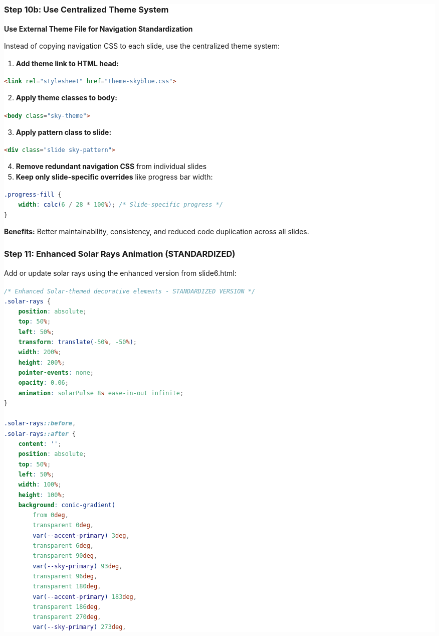 ### Step 10b: Use Centralized Theme System
**Use External Theme File for Navigation Standardization**

Instead of copying navigation CSS to each slide, use the centralized theme system:

1. **Add theme link to HTML head:**
```html
<link rel="stylesheet" href="theme-skyblue.css">
```

2. **Apply theme classes to body:**
```html
<body class="sky-theme">
```

3. **Apply pattern class to slide:**
```html
<div class="slide sky-pattern">
```

4. **Remove redundant navigation CSS** from individual slides
5. **Keep only slide-specific overrides** like progress bar width:
```css
.progress-fill {
    width: calc(6 / 28 * 100%); /* Slide-specific progress */
}
```

**Benefits:** Better maintainability, consistency, and reduced code duplication across all slides.

### Step 11: Enhanced Solar Rays Animation (STANDARDIZED)
Add or update solar rays using the enhanced version from slide6.html:

```css
/* Enhanced Solar-themed decorative elements - STANDARDIZED VERSION */
.solar-rays {
    position: absolute;
    top: 50%;
    left: 50%;
    transform: translate(-50%, -50%);
    width: 200%;
    height: 200%;
    pointer-events: none;
    opacity: 0.06;
    animation: solarPulse 8s ease-in-out infinite;
}

.solar-rays::before,
.solar-rays::after {
    content: '';
    position: absolute;
    top: 50%;
    left: 50%;
    width: 100%;
    height: 100%;
    background: conic-gradient(
        from 0deg,
        transparent 0deg,
        var(--accent-primary) 3deg,
        transparent 6deg,
        transparent 90deg,
        var(--sky-primary) 93deg,
        transparent 96deg,
        transparent 180deg,
        var(--accent-primary) 183deg,
        transparent 186deg,
        transparent 270deg,
        var(--sky-primary) 273deg,
```